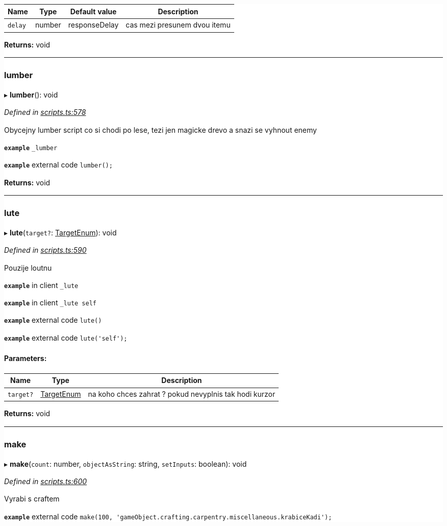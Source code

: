 Name | Type | Default value | Description |
------ | ------ | ------ | ------ |
`delay` | number | responseDelay | cas mezi presunem dvou itemu |

**Returns:** void

___

### lumber

▸ **lumber**(): void

*Defined in [scripts.ts:578](https://github.com/msviha/orionuo/blob/5f19aed/src/scripts.ts#L578)*

Obycejny lumber script co si chodi po lese, tezi jen magicke drevo a snazi se vyhnout enemy

**`example`** `_lumber`

**`example`** external code `lumber();`

**Returns:** void

___

### lute

▸ **lute**(`target?`: [TargetEnum](enums/targetenum.md)): void

*Defined in [scripts.ts:590](https://github.com/msviha/orionuo/blob/5f19aed/src/scripts.ts#L590)*

Pouzije loutnu

**`example`** in client `_lute`

**`example`** in client `_lute self`

**`example`** external code `lute()`

**`example`** external code `lute('self');`

#### Parameters:

Name | Type | Description |
------ | ------ | ------ |
`target?` | [TargetEnum](enums/targetenum.md) | na koho chces zahrat ? pokud nevyplnis tak hodi kurzor |

**Returns:** void

___

### make

▸ **make**(`count`: number, `objectAsString`: string, `setInputs`: boolean): void

*Defined in [scripts.ts:600](https://github.com/msviha/orionuo/blob/5f19aed/src/scripts.ts#L600)*

Vyrabi s craftem

**`example`** external code `make(100, 'gameObject.crafting.carpentry.miscellaneous.krabiceKadi');`
